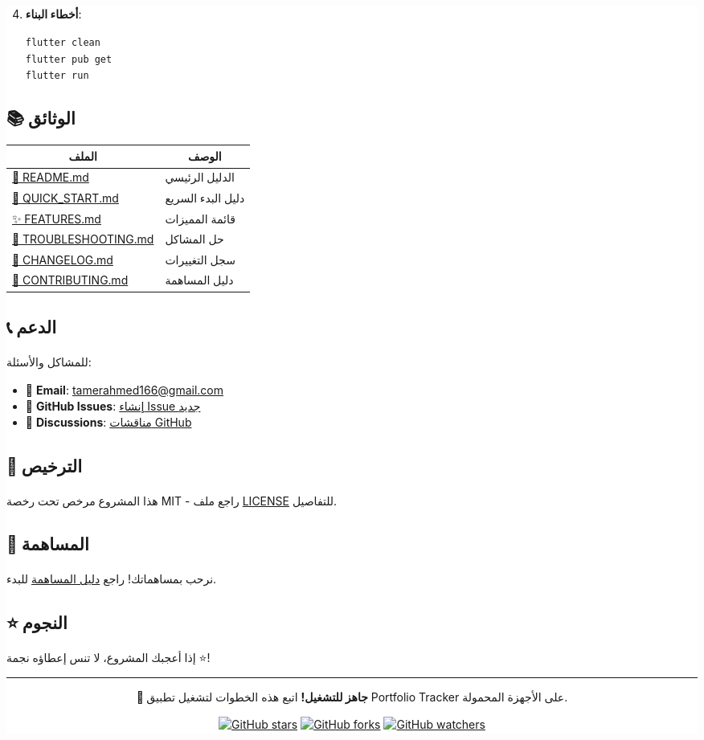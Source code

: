 4. **أخطاء البناء**:
   ```bash
   flutter clean
   flutter pub get
   flutter run
   ```

## 📚 الوثائق

| الملف | الوصف |
|-------|-------|
| [📖 README.md](README.md) | الدليل الرئيسي |
| [🚀 QUICK_START.md](QUICK_START.md) | دليل البدء السريع |
| [✨ FEATURES.md](FEATURES.md) | قائمة المميزات |
| [🔧 TROUBLESHOOTING.md](TROUBLESHOOTING.md) | حل المشاكل |
| [📝 CHANGELOG.md](CHANGELOG.md) | سجل التغييرات |
| [🤝 CONTRIBUTING.md](CONTRIBUTING.md) | دليل المساهمة |

## 📞 الدعم

للمشاكل والأسئلة:

- 📧 **Email**: tamerahmed166@gmail.com
- 🐛 **GitHub Issues**: [إنشاء Issue جديد](https://github.com/tamerahmed166/ATH/issues)
- 💬 **Discussions**: [مناقشات GitHub](https://github.com/tamerahmed166/ATH/discussions)

## 📄 الترخيص

هذا المشروع مرخص تحت رخصة MIT - راجع ملف [LICENSE](LICENSE) للتفاصيل.

## 🤝 المساهمة

نرحب بمساهماتك! راجع [دليل المساهمة](CONTRIBUTING.md) للبدء.

## ⭐ النجوم

إذا أعجبك المشروع، لا تنس إعطاؤه نجمة ⭐!

---

<div align="center">

**🚀 جاهز للتشغيل!** اتبع هذه الخطوات لتشغيل تطبيق Portfolio Tracker على الأجهزة المحمولة.

[![GitHub stars](https://img.shields.io/github/stars/tamerahmed166/ATH?style=social)](https://github.com/tamerahmed166/ATH/stargazers)
[![GitHub forks](https://img.shields.io/github/forks/tamerahmed166/ATH?style=social)](https://github.com/tamerahmed166/ATH/network)
[![GitHub watchers](https://img.shields.io/github/watchers/tamerahmed166/ATH?style=social)](https://github.com/tamerahmed166/ATH/watchers)

</div>
